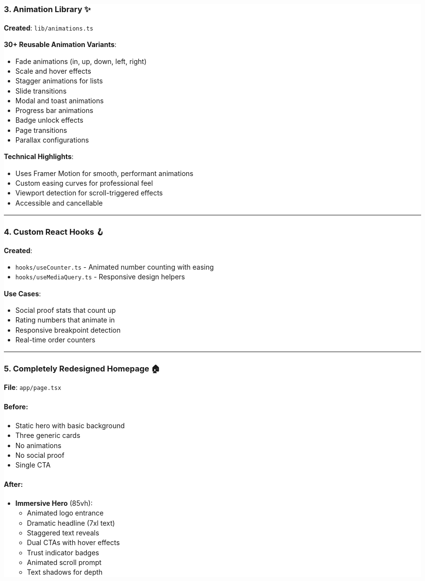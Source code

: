 
### **3. Animation Library** ✨

**Created**: `lib/animations.ts`

**30+ Reusable Animation Variants**:
- Fade animations (in, up, down, left, right)
- Scale and hover effects
- Stagger animations for lists
- Slide transitions
- Modal and toast animations
- Progress bar animations
- Badge unlock effects
- Page transitions
- Parallax configurations

**Technical Highlights**:
- Uses Framer Motion for smooth, performant animations
- Custom easing curves for professional feel
- Viewport detection for scroll-triggered effects
- Accessible and cancellable

---

### **4. Custom React Hooks** 🪝

**Created**:
- `hooks/useCounter.ts` - Animated number counting with easing
- `hooks/useMediaQuery.ts` - Responsive design helpers

**Use Cases**:
- Social proof stats that count up
- Rating numbers that animate in
- Responsive breakpoint detection
- Real-time order counters

---

### **5. Completely Redesigned Homepage** 🏠

**File**: `app/page.tsx`

#### **Before**:
- Static hero with basic background
- Three generic cards
- No animations
- No social proof
- Single CTA

#### **After**:
- **Immersive Hero** (85vh):
  - Animated logo entrance
  - Dramatic headline (7xl text)
  - Staggered text reveals
  - Dual CTAs with hover effects
  - Trust indicator badges
  - Animated scroll prompt
  - Text shadows for depth
